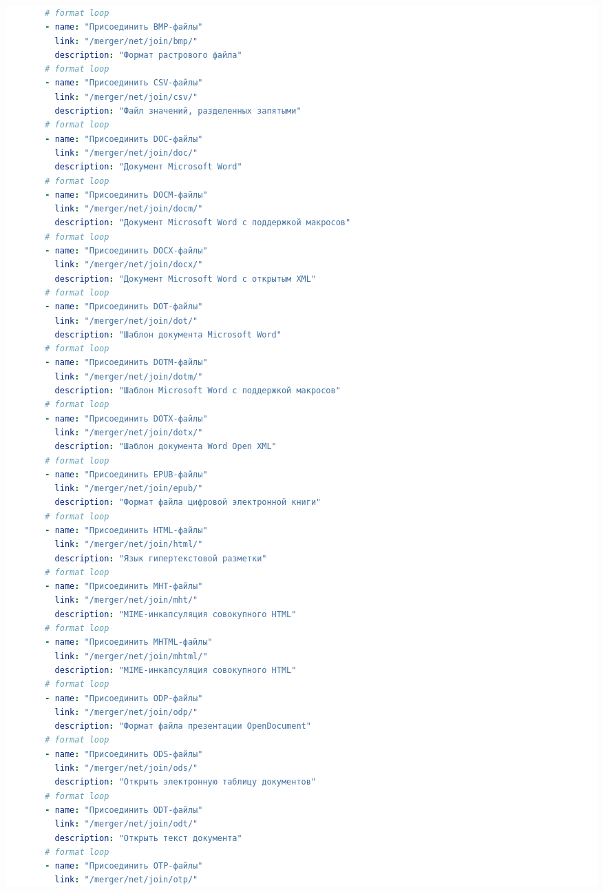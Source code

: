 ```yaml
        # format loop
        - name: "Присоединить BMP-файлы"
          link: "/merger/net/join/bmp/"
          description: "Формат растрового файла"
        # format loop
        - name: "Присоединить CSV-файлы"
          link: "/merger/net/join/csv/"
          description: "Файл значений, разделенных запятыми"
        # format loop
        - name: "Присоединить DOC-файлы"
          link: "/merger/net/join/doc/"
          description: "Документ Microsoft Word"
        # format loop
        - name: "Присоединить DOCM-файлы"
          link: "/merger/net/join/docm/"
          description: "Документ Microsoft Word с поддержкой макросов"
        # format loop
        - name: "Присоединить DOCX-файлы"
          link: "/merger/net/join/docx/"
          description: "Документ Microsoft Word с открытым XML"
        # format loop
        - name: "Присоединить DOT-файлы"
          link: "/merger/net/join/dot/"
          description: "Шаблон документа Microsoft Word"
        # format loop
        - name: "Присоединить DOTM-файлы"
          link: "/merger/net/join/dotm/"
          description: "Шаблон Microsoft Word с поддержкой макросов"
        # format loop
        - name: "Присоединить DOTX-файлы"
          link: "/merger/net/join/dotx/"
          description: "Шаблон документа Word Open XML"
        # format loop
        - name: "Присоединить EPUB-файлы"
          link: "/merger/net/join/epub/"
          description: "Формат файла цифровой электронной книги"
        # format loop
        - name: "Присоединить HTML-файлы"
          link: "/merger/net/join/html/"
          description: "Язык гипертекстовой разметки"
        # format loop
        - name: "Присоединить MHT-файлы"
          link: "/merger/net/join/mht/"
          description: "MIME-инкапсуляция совокупного HTML"
        # format loop
        - name: "Присоединить MHTML-файлы"
          link: "/merger/net/join/mhtml/"
          description: "MIME-инкапсуляция совокупного HTML"
        # format loop
        - name: "Присоединить ODP-файлы"
          link: "/merger/net/join/odp/"
          description: "Формат файла презентации OpenDocument"
        # format loop
        - name: "Присоединить ODS-файлы"
          link: "/merger/net/join/ods/"
          description: "Открыть электронную таблицу документов"
        # format loop
        - name: "Присоединить ODT-файлы"
          link: "/merger/net/join/odt/"
          description: "Открыть текст документа"
        # format loop
        - name: "Присоединить OTP-файлы"
          link: "/merger/net/join/otp/"
```